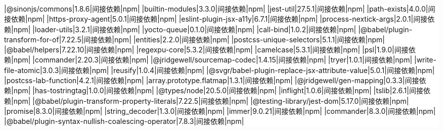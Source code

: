 |@sinonjs/commons|1.8.6|间接依赖|npm|
|builtin-modules|3.3.0|间接依赖|npm|
|jest-util|27.5.1|间接依赖|npm|
|path-exists|4.0.0|间接依赖|npm|
|https-proxy-agent|5.0.1|间接依赖|npm|
|eslint-plugin-jsx-a11y|6.7.1|间接依赖|npm|
|process-nextick-args|2.0.1|间接依赖|npm|
|loader-utils|3.2.1|间接依赖|npm|
|yocto-queue|0.1.0|间接依赖|npm|
|call-bind|1.0.2|间接依赖|npm|
|@babel/plugin-transform-for-of|7.22.5|间接依赖|npm|
|entities|2.2.0|间接依赖|npm|
|postcss-unique-selectors|5.1.1|间接依赖|npm|
|@babel/helpers|7.22.10|间接依赖|npm|
|regexpu-core|5.3.2|间接依赖|npm|
|camelcase|5.3.1|间接依赖|npm|
|psl|1.9.0|间接依赖|npm|
|commander|2.20.3|间接依赖|npm|
|@jridgewell/sourcemap-codec|1.4.15|间接依赖|npm|
|tryer|1.0.1|间接依赖|npm|
|write-file-atomic|3.0.3|间接依赖|npm|
|reusify|1.0.4|间接依赖|npm|
|@svgr/babel-plugin-replace-jsx-attribute-value|5.0.1|间接依赖|npm|
|postcss-lab-function|4.2.1|间接依赖|npm|
|array.prototype.flatmap|1.3.1|间接依赖|npm|
|@jridgewell/gen-mapping|0.3.3|间接依赖|npm|
|has-tostringtag|1.0.0|间接依赖|npm|
|@types/node|20.5.0|间接依赖|npm|
|inflight|1.0.6|间接依赖|npm|
|tslib|2.6.1|间接依赖|npm|
|@babel/plugin-transform-property-literals|7.22.5|间接依赖|npm|
|@testing-library/jest-dom|5.17.0|间接依赖|npm|
|promise|8.3.0|间接依赖|npm|
|string_decoder|1.3.0|间接依赖|npm|
|immer|9.0.21|间接依赖|npm|
|commander|8.3.0|间接依赖|npm|
|@babel/plugin-syntax-nullish-coalescing-operator|7.8.3|间接依赖|npm|